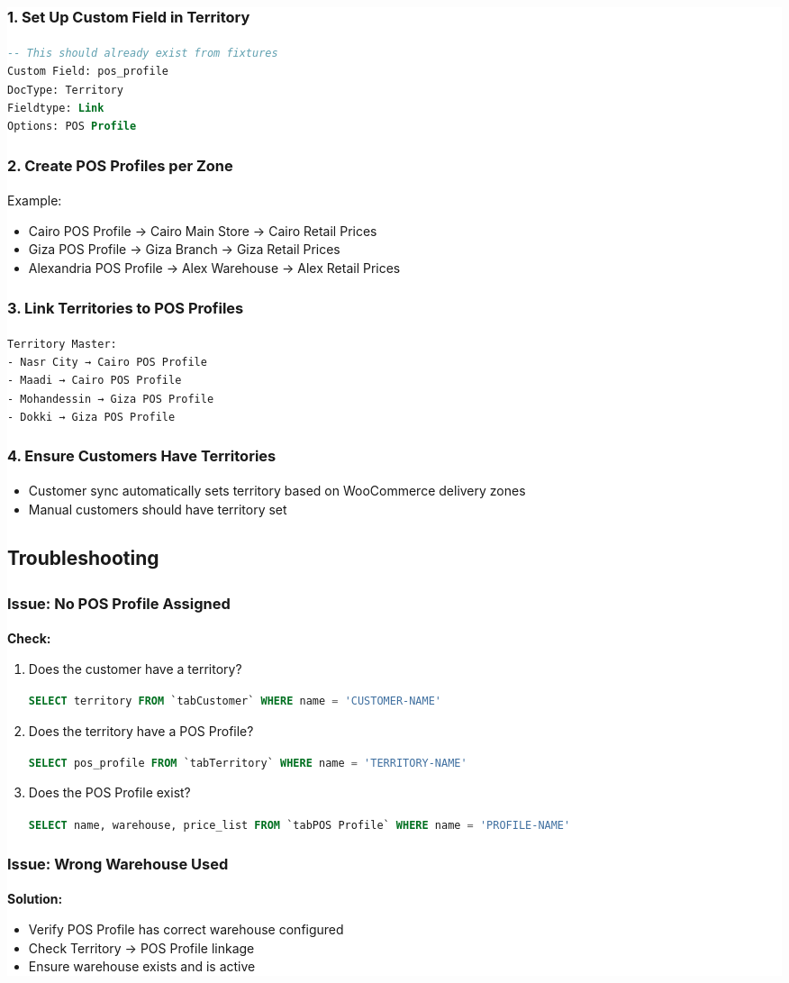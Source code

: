 ### 1. Set Up Custom Field in Territory
```sql
-- This should already exist from fixtures
Custom Field: pos_profile
DocType: Territory
Fieldtype: Link
Options: POS Profile
```

### 2. Create POS Profiles per Zone
Example:
- Cairo POS Profile → Cairo Main Store → Cairo Retail Prices
- Giza POS Profile → Giza Branch → Giza Retail Prices
- Alexandria POS Profile → Alex Warehouse → Alex Retail Prices

### 3. Link Territories to POS Profiles
```
Territory Master:
- Nasr City → Cairo POS Profile
- Maadi → Cairo POS Profile
- Mohandessin → Giza POS Profile
- Dokki → Giza POS Profile
```

### 4. Ensure Customers Have Territories
- Customer sync automatically sets territory based on WooCommerce delivery zones
- Manual customers should have territory set

## Troubleshooting

### Issue: No POS Profile Assigned
**Check:**
1. Does the customer have a territory?
   ```sql
   SELECT territory FROM `tabCustomer` WHERE name = 'CUSTOMER-NAME'
   ```

2. Does the territory have a POS Profile?
   ```sql
   SELECT pos_profile FROM `tabTerritory` WHERE name = 'TERRITORY-NAME'
   ```

3. Does the POS Profile exist?
   ```sql
   SELECT name, warehouse, price_list FROM `tabPOS Profile` WHERE name = 'PROFILE-NAME'
   ```

### Issue: Wrong Warehouse Used
**Solution:**
- Verify POS Profile has correct warehouse configured
- Check Territory → POS Profile linkage
- Ensure warehouse exists and is active
